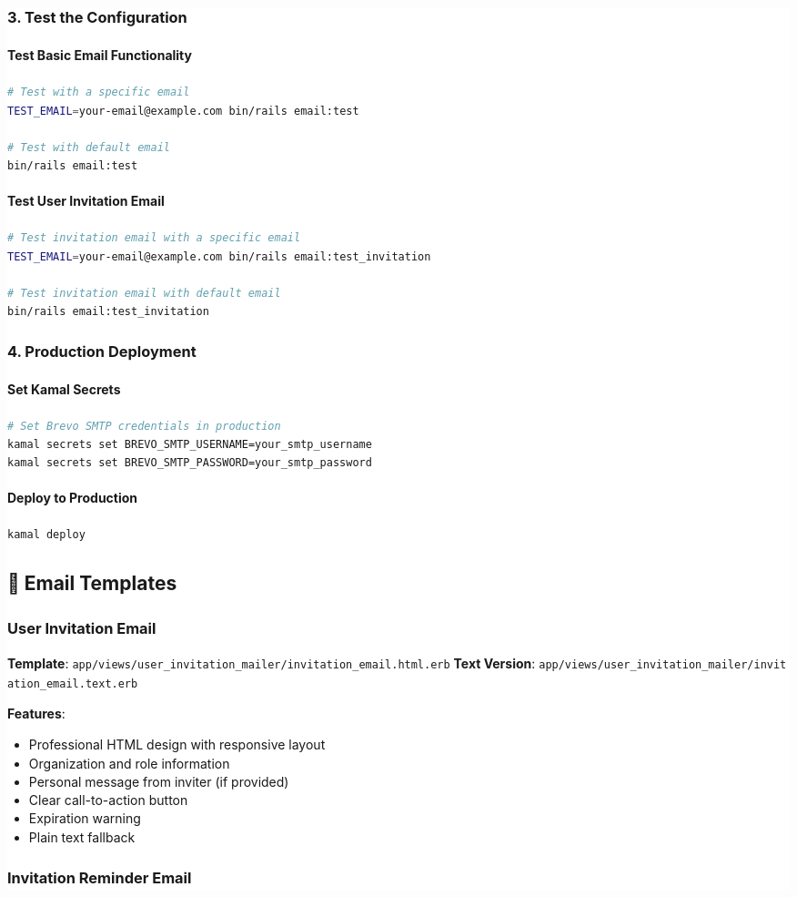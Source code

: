 ### 3. Test the Configuration

#### Test Basic Email Functionality

```bash
# Test with a specific email
TEST_EMAIL=your-email@example.com bin/rails email:test

# Test with default email
bin/rails email:test
```

#### Test User Invitation Email

```bash
# Test invitation email with a specific email
TEST_EMAIL=your-email@example.com bin/rails email:test_invitation

# Test invitation email with default email
bin/rails email:test_invitation
```

### 4. Production Deployment

#### Set Kamal Secrets

```bash
# Set Brevo SMTP credentials in production
kamal secrets set BREVO_SMTP_USERNAME=your_smtp_username
kamal secrets set BREVO_SMTP_PASSWORD=your_smtp_password
```

#### Deploy to Production

```bash
kamal deploy
```

## 📧 Email Templates

### User Invitation Email

**Template**: `app/views/user_invitation_mailer/invitation_email.html.erb`
**Text Version**: `app/views/user_invitation_mailer/invitation_email.text.erb`

**Features**:
- Professional HTML design with responsive layout
- Organization and role information
- Personal message from inviter (if provided)
- Clear call-to-action button
- Expiration warning
- Plain text fallback

### Invitation Reminder Email
